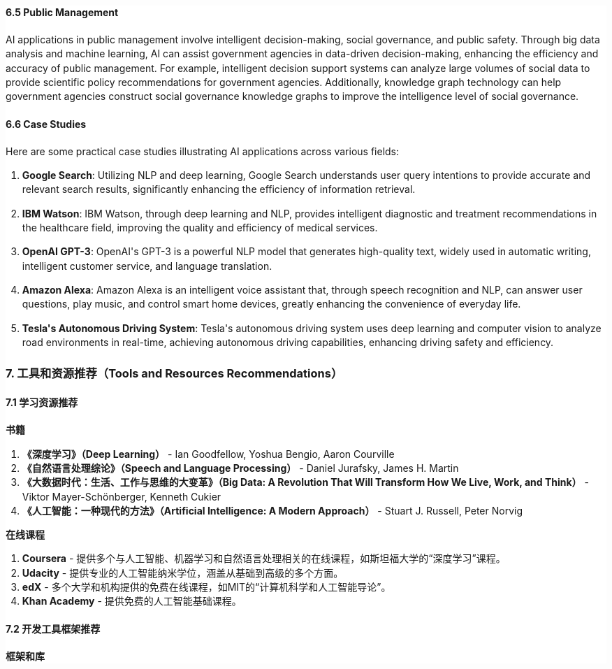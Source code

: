 #### 6.5 Public Management

AI applications in public management involve intelligent decision-making, social governance, and public safety. Through big data analysis and machine learning, AI can assist government agencies in data-driven decision-making, enhancing the efficiency and accuracy of public management. For example, intelligent decision support systems can analyze large volumes of social data to provide scientific policy recommendations for government agencies. Additionally, knowledge graph technology can help government agencies construct social governance knowledge graphs to improve the intelligence level of social governance.

#### 6.6 Case Studies

Here are some practical case studies illustrating AI applications across various fields:

1. **Google Search**: Utilizing NLP and deep learning, Google Search understands user query intentions to provide accurate and relevant search results, significantly enhancing the efficiency of information retrieval.

2. **IBM Watson**: IBM Watson, through deep learning and NLP, provides intelligent diagnostic and treatment recommendations in the healthcare field, improving the quality and efficiency of medical services.

3. **OpenAI GPT-3**: OpenAI's GPT-3 is a powerful NLP model that generates high-quality text, widely used in automatic writing, intelligent customer service, and language translation.

4. **Amazon Alexa**: Amazon Alexa is an intelligent voice assistant that, through speech recognition and NLP, can answer user questions, play music, and control smart home devices, greatly enhancing the convenience of everyday life.

5. **Tesla's Autonomous Driving System**: Tesla's autonomous driving system uses deep learning and computer vision to analyze road environments in real-time, achieving autonomous driving capabilities, enhancing driving safety and efficiency.

### 7. 工具和资源推荐（Tools and Resources Recommendations）

#### 7.1 学习资源推荐

**书籍**

1. **《深度学习》（Deep Learning）** - Ian Goodfellow, Yoshua Bengio, Aaron Courville
2. **《自然语言处理综论》（Speech and Language Processing）** - Daniel Jurafsky, James H. Martin
3. **《大数据时代：生活、工作与思维的大变革》（Big Data: A Revolution That Will Transform How We Live, Work, and Think）** - Viktor Mayer-Schönberger, Kenneth Cukier
4. **《人工智能：一种现代的方法》（Artificial Intelligence: A Modern Approach）** - Stuart J. Russell, Peter Norvig

**在线课程**

1. **Coursera** - 提供多个与人工智能、机器学习和自然语言处理相关的在线课程，如斯坦福大学的“深度学习”课程。
2. **Udacity** - 提供专业的人工智能纳米学位，涵盖从基础到高级的多个方面。
3. **edX** - 多个大学和机构提供的免费在线课程，如MIT的“计算机科学和人工智能导论”。
4. **Khan Academy** - 提供免费的人工智能基础课程。

#### 7.2 开发工具框架推荐

**框架和库**
